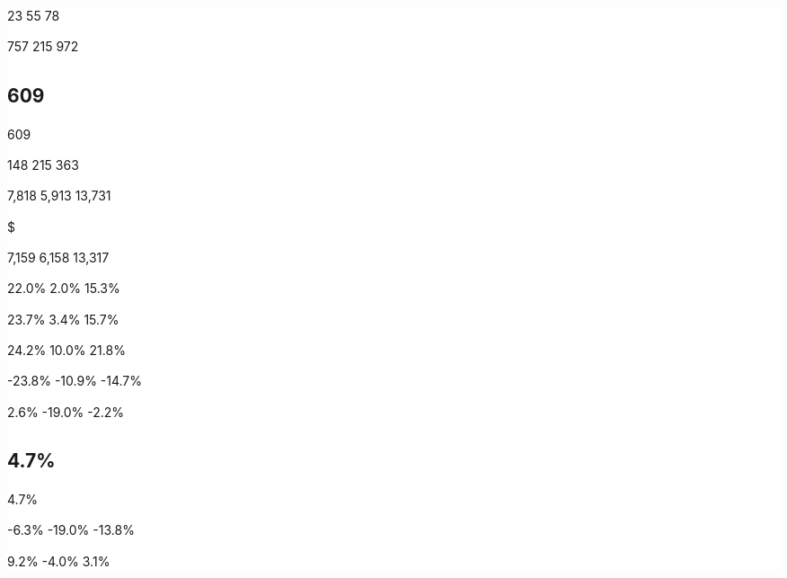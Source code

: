 23
55
78

757
215
972

609
-
609

148
215
363

7,818
5,913
13,731

$

7,159
6,158
13,317

22.0%
2.0%
15.3%

23.7%
3.4%
15.7%

24.2%
10.0%
21.8%

-23.8%
-10.9%
-14.7%

2.6%
-19.0%
-2.2%

4.7%
-
4.7%

-6.3%
-19.0%
-13.8%

9.2%
-4.0%
3.1%
